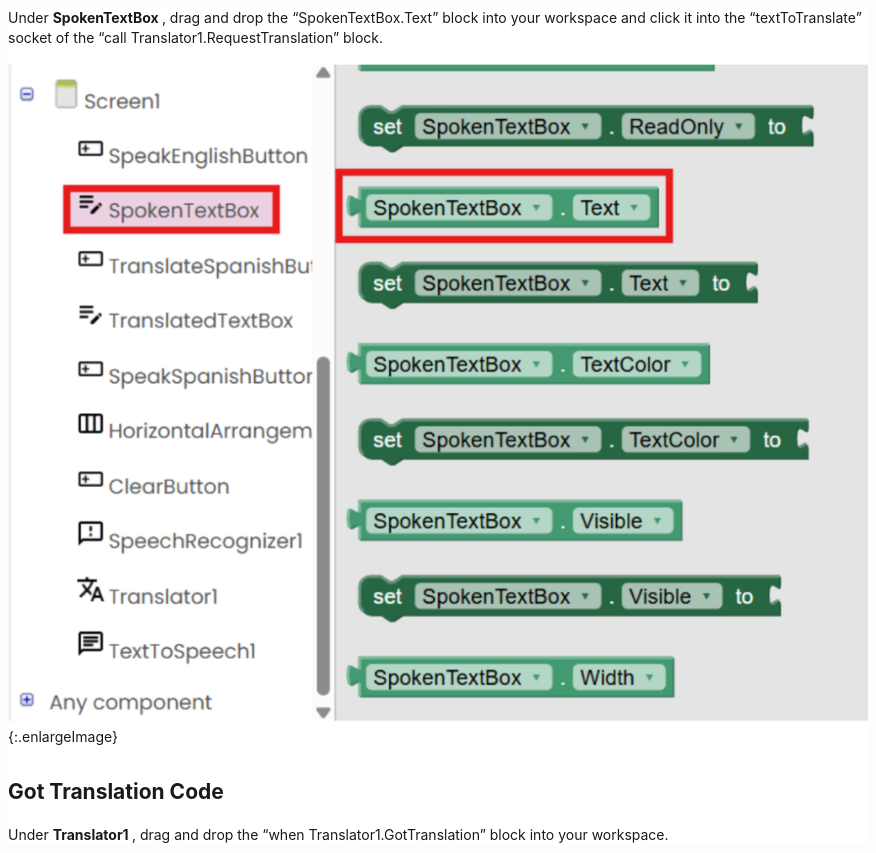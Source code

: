 Under <strong> SpokenTextBox </strong>, drag and drop the “SpokenTextBox.Text” block into your workspace and click it into the “textToTranslate” socket of the “call Translator1.RequestTranslation” block.

![SpokenTextBox.Text](../images/translation/spokenTextBox.text.png){:.enlargeImage}

## Got Translation Code

Under <strong> Translator1 </strong>, drag and drop the “when Translator1.GotTranslation” block into your workspace.

